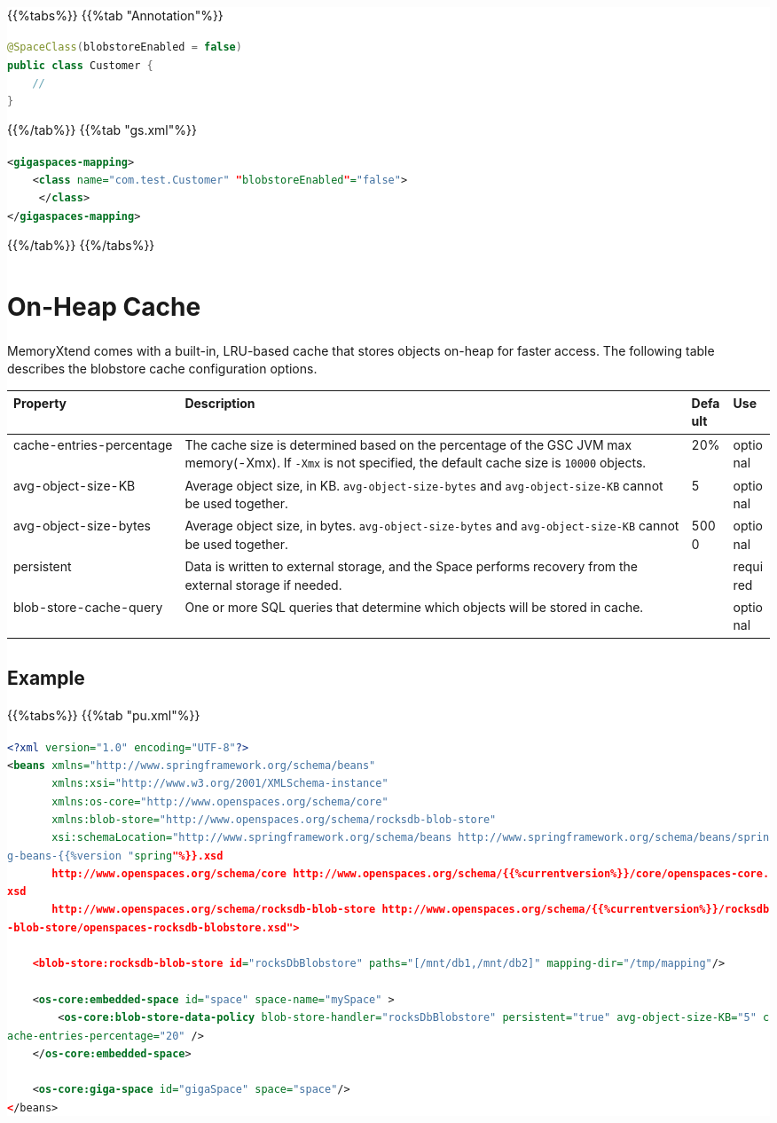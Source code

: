 {{%tabs%}}
{{%tab "Annotation"%}}
```java
@SpaceClass(blobstoreEnabled = false)
public class Customer {
    //
}
```

{{%/tab%}}
{{%tab "gs.xml"%}}
```xml
<gigaspaces-mapping>
    <class name="com.test.Customer" "blobstoreEnabled"="false">
     </class>
</gigaspaces-mapping>
```
{{%/tab%}}
{{%/tabs%}}

# On-Heap Cache

MemoryXtend comes with a built-in, LRU-based cache that stores objects on-heap for faster access. The following table describes the blobstore cache configuration options.

| Property               | Description                                               | Default | Use |
|:-----------------------|:----------------------------------------------------------|:--------|:--------|
| <nobr>cache-entries-percentage</nobr> | The cache size is determined based on the percentage of the GSC JVM max memory(-Xmx). If `-Xmx` is not specified, the default cache size is `10000` objects. | 20% | optional |
| avg-object-size-KB |  Average object size, in KB. `avg-object-size-bytes` and `avg-object-size-KB` cannot be used together. | 5 | optional |
| avg-object-size-bytes |  Average object size, in bytes. `avg-object-size-bytes` and `avg-object-size-KB` cannot be used together. | 5000 | optional |
| persistent |  Data is written to external storage, and the Space performs recovery from the external storage if needed. |  | required |
| blob-store-cache-query | One or more SQL queries that determine which objects will be stored in cache. |  | optional |

## Example

{{%tabs%}}
{{%tab "pu.xml"%}}
```xml
<?xml version="1.0" encoding="UTF-8"?>
<beans xmlns="http://www.springframework.org/schema/beans"
       xmlns:xsi="http://www.w3.org/2001/XMLSchema-instance"
       xmlns:os-core="http://www.openspaces.org/schema/core"
       xmlns:blob-store="http://www.openspaces.org/schema/rocksdb-blob-store"
       xsi:schemaLocation="http://www.springframework.org/schema/beans http://www.springframework.org/schema/beans/spring-beans-{{%version "spring"%}}.xsd
       http://www.openspaces.org/schema/core http://www.openspaces.org/schema/{{%currentversion%}}/core/openspaces-core.xsd
       http://www.openspaces.org/schema/rocksdb-blob-store http://www.openspaces.org/schema/{{%currentversion%}}/rocksdb-blob-store/openspaces-rocksdb-blobstore.xsd">

    <blob-store:rocksdb-blob-store id="rocksDbBlobstore" paths="[/mnt/db1,/mnt/db2]" mapping-dir="/tmp/mapping"/>

    <os-core:embedded-space id="space" space-name="mySpace" >
        <os-core:blob-store-data-policy blob-store-handler="rocksDbBlobstore" persistent="true" avg-object-size-KB="5" cache-entries-percentage="20" />
    </os-core:embedded-space>

    <os-core:giga-space id="gigaSpace" space="space"/>
</beans>
```